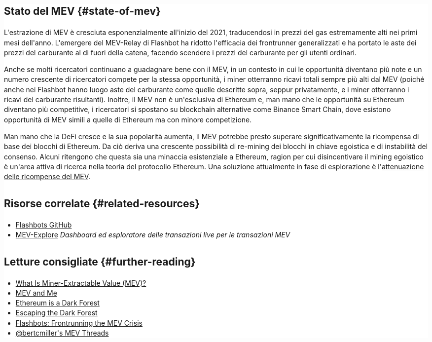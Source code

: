 ## Stato del MEV {#state-of-mev}

L'estrazione di MEV è cresciuta esponenzialmente all'inizio del 2021, traducendosi in prezzi del gas estremamente alti nei primi mesi dell'anno. L'emergere del MEV-Relay di Flashbot ha ridotto l'efficacia dei frontrunner generalizzati e ha portato le aste dei prezzi del carburante al di fuori della catena, facendo scendere i prezzi del carburante per gli utenti ordinari.

Anche se molti ricercatori continuano a guadagnare bene con il MEV, in un contesto in cui le opportunità diventano più note e un numero crescente di ricercatori compete per la stessa opportunità, i miner otterranno ricavi totali sempre più alti dal MEV (poiché anche nei Flashbot hanno luogo aste del carburante come quelle descritte sopra, seppur privatamente, e i miner otterranno i ricavi del carburante risultanti). Inoltre, il MEV non è un'esclusiva di Ethereum e, man mano che le opportunità su Ethereum diventano più competitive, i ricercatori si spostano su blockchain alternative come Binance Smart Chain, dove esistono opportunità di MEV simili a quelle di Ethereum ma con minore competizione.

Man mano che la DeFi cresce e la sua popolarità aumenta, il MEV potrebbe presto superare significativamente la ricompensa di base dei blocchi di Ethereum. Da ciò deriva una crescente possibilità di re-mining dei blocchi in chiave egoistica e di instabilità del consenso. Alcuni ritengono che questa sia una minaccia esistenziale a Ethereum, ragion per cui disincentivare il mining egoistico è un'area attiva di ricerca nella teoria del protocollo Ethereum. Una soluzione attualmente in fase di esplorazione è l'[attenuazione delle ricompense del MEV](https://ethresear.ch/t/committee-driven-mev-smoothing/10408).

## Risorse correlate {#related-resources}

- [Flashbots GitHub](https://github.com/flashbots/pm)
- [MEV-Explore](https://explore.flashbots.net/) _Dashboard ed esploratore delle transazioni live per le transazioni MEV_

## Letture consigliate {#further-reading}

- [What Is Miner-Extractable Value (MEV)?](https://blog.chain.link/what-is-miner-extractable-value-mev/)
- [MEV and Me](https://research.paradigm.xyz/MEV)
- [Ethereum is a Dark Forest](https://www.paradigm.xyz/2020/08/ethereum-is-a-dark-forest/)
- [Escaping the Dark Forest](https://samczsun.com/escaping-the-dark-forest/)
- [Flashbots: Frontrunning the MEV Crisis](https://medium.com/flashbots/frontrunning-the-mev-crisis-40629a613752)
- [@bertcmiller's MEV Threads](https://twitter.com/bertcmiller/status/1402665992422047747)
